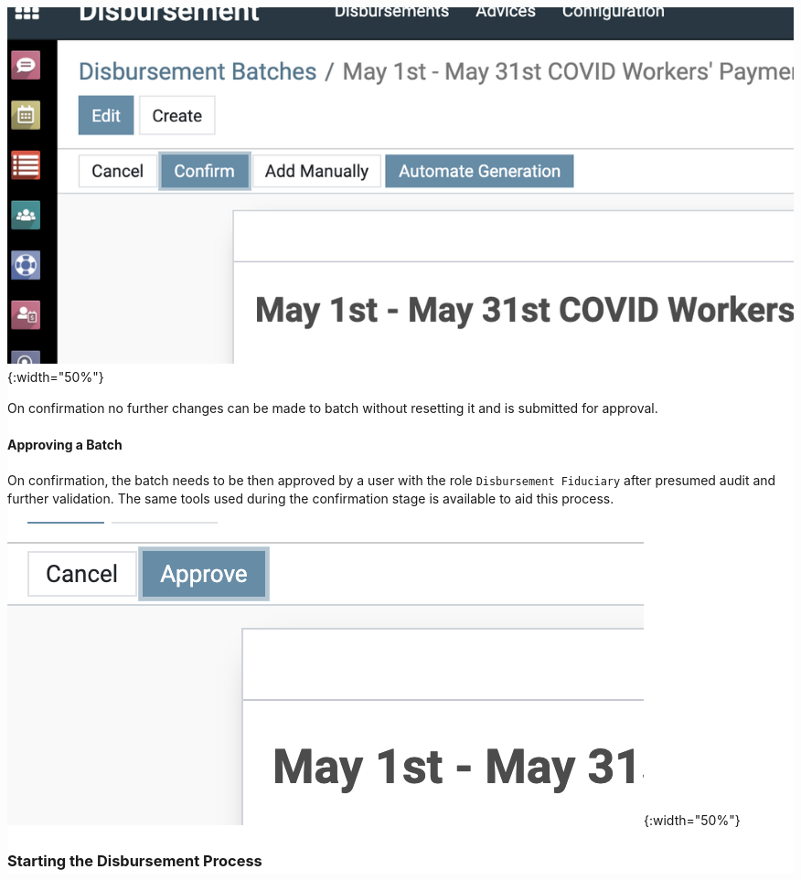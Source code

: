 ![batch-confirm](../images/batch-confirm.png){:width="50%"}

On confirmation no further changes can be made to batch without resetting it and is submitted for approval.

#### Approving a Batch

On confirmation, the batch needs to be then approved by a user with the role `Disbursement Fiduciary` after presumed  audit and further validation. The same tools used during the confirmation stage is available to aid this process.

![batch-confirm](../images/batch-approve.png){:width="50%"}

### Starting the Disbursement Process

